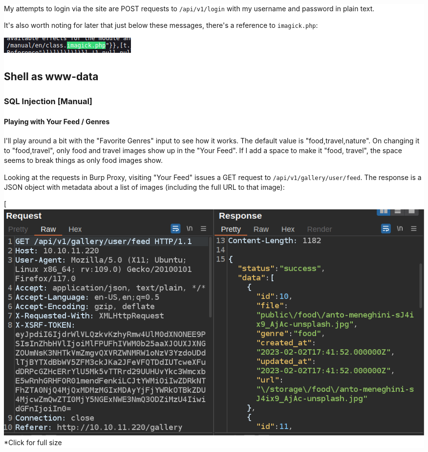 
My attempts to login via the site are POST requests to `/api/v1/login`
with my username and password in plain text.

It's also worth noting for later that just below these messages, there's
a reference to `imagick.php`:

![](/img/image-20230914172646785.png)

## Shell as www-data

### SQL Injection \[Manual\]

#### Playing with Your Feed / Genres

I'll play around a bit with the "Favorite Genres" input to see how it
works. The default value is "food,travel,nature". On changing it to
"food,travel", only food and travel images show up in the "Your Feed".
If I add a space to make it "food, travel", the space seems to break
things as only food images show.

Looking at the requests in Burp Proxy, visiting "Your Feed" issues a GET
request to `/api/v1/gallery/user/feed`. The response is a JSON object
with metadata about a list of images (including the full URL to that
image):

[![](/img/image-20230914151310857.png)*Click for full size